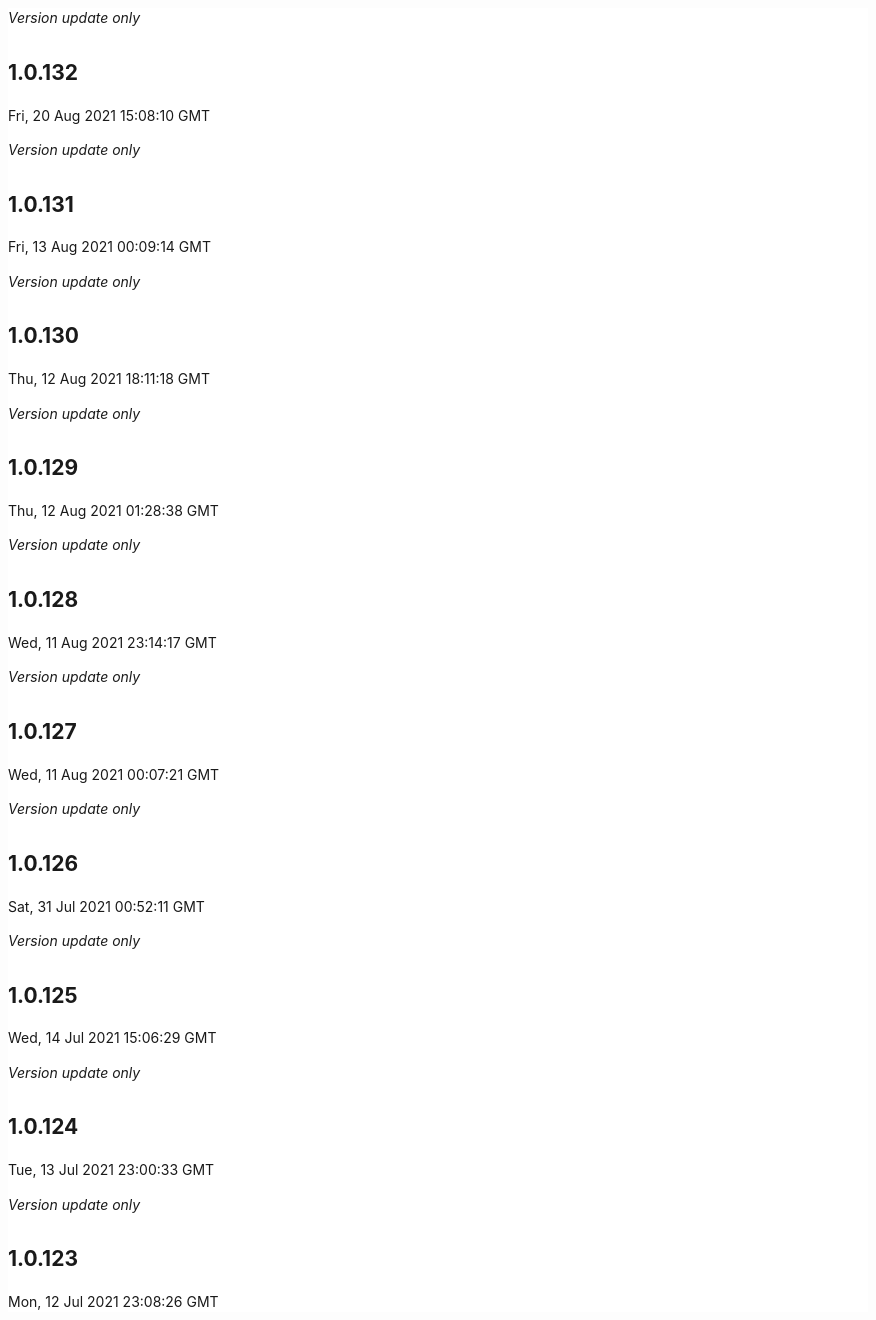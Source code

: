 _Version update only_

## 1.0.132
Fri, 20 Aug 2021 15:08:10 GMT

_Version update only_

## 1.0.131
Fri, 13 Aug 2021 00:09:14 GMT

_Version update only_

## 1.0.130
Thu, 12 Aug 2021 18:11:18 GMT

_Version update only_

## 1.0.129
Thu, 12 Aug 2021 01:28:38 GMT

_Version update only_

## 1.0.128
Wed, 11 Aug 2021 23:14:17 GMT

_Version update only_

## 1.0.127
Wed, 11 Aug 2021 00:07:21 GMT

_Version update only_

## 1.0.126
Sat, 31 Jul 2021 00:52:11 GMT

_Version update only_

## 1.0.125
Wed, 14 Jul 2021 15:06:29 GMT

_Version update only_

## 1.0.124
Tue, 13 Jul 2021 23:00:33 GMT

_Version update only_

## 1.0.123
Mon, 12 Jul 2021 23:08:26 GMT
